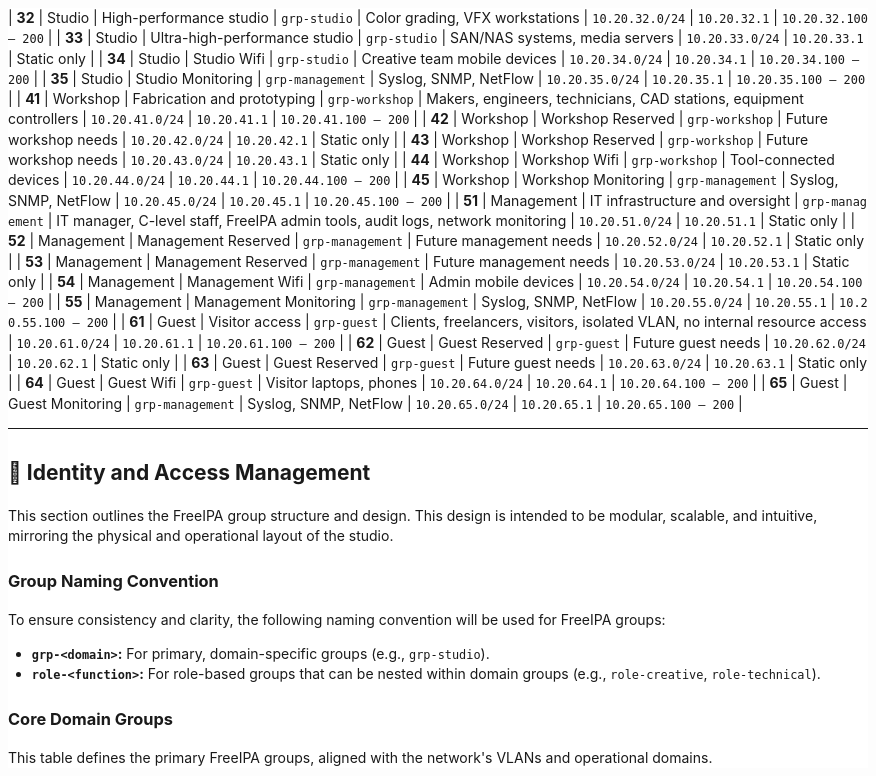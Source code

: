 | **32**  | Studio       | High-performance studio          | `grp-studio`          | Color grading, VFX workstations  | `10.20.32.0/24` | `10.20.32.1`   | `10.20.32.100 – 200`        |
| **33**  | Studio       | Ultra-high-performance studio    | `grp-studio`          | SAN/NAS systems, media servers   | `10.20.33.0/24` | `10.20.33.1`   | Static only                 |
| **34**  | Studio       | Studio Wifi                      | `grp-studio`          | Creative team mobile devices     | `10.20.34.0/24` | `10.20.34.1`   | `10.20.34.100 – 200`        |
| **35**  | Studio       | Studio Monitoring                | `grp-management`      | Syslog, SNMP, NetFlow            | `10.20.35.0/24` | `10.20.35.1`   | `10.20.35.100 – 200`        |
| **41**  | Workshop     | Fabrication and prototyping      | `grp-workshop`        | Makers, engineers, technicians, CAD stations, equipment controllers | `10.20.41.0/24` | `10.20.41.1`   | `10.20.41.100 – 200`        |
| **42**  | Workshop     | Workshop Reserved                | `grp-workshop`        | Future workshop needs            | `10.20.42.0/24` | `10.20.42.1`   | Static only                 |
| **43**  | Workshop     | Workshop Reserved                | `grp-workshop`        | Future workshop needs            | `10.20.43.0/24` | `10.20.43.1`   | Static only                 |
| **44**  | Workshop     | Workshop Wifi                    | `grp-workshop`        | Tool-connected devices           | `10.20.44.0/24` | `10.20.44.1`   | `10.20.44.100 – 200`        |
| **45**  | Workshop     | Workshop Monitoring              | `grp-management`      | Syslog, SNMP, NetFlow            | `10.20.45.0/24` | `10.20.45.1`   | `10.20.45.100 – 200`        |
| **51**  | Management   | IT infrastructure and oversight  | `grp-management`      | IT manager, C-level staff, FreeIPA admin tools, audit logs, network monitoring | `10.20.51.0/24` | `10.20.51.1`   | Static only                 |
| **52**  | Management   | Management Reserved              | `grp-management`      | Future management needs          | `10.20.52.0/24` | `10.20.52.1`   | Static only                 |
| **53**  | Management   | Management Reserved              | `grp-management`      | Future management needs          | `10.20.53.0/24` | `10.20.53.1`   | Static only                 |
| **54**  | Management   | Management Wifi                  | `grp-management`      | Admin mobile devices             | `10.20.54.0/24` | `10.20.54.1`   | `10.20.54.100 – 200`        |
| **55**  | Management   | Management Monitoring            | `grp-management`      | Syslog, SNMP, NetFlow            | `10.20.55.0/24` | `10.20.55.1`   | `10.20.55.100 – 200`        |
| **61**  | Guest        | Visitor access                   | `grp-guest`           | Clients, freelancers, visitors, isolated VLAN, no internal resource access | `10.20.61.0/24` | `10.20.61.1`   | `10.20.61.100 – 200`        |
| **62**  | Guest        | Guest Reserved                   | `grp-guest`           | Future guest needs               | `10.20.62.0/24` | `10.20.62.1`   | Static only                 |
| **63**  | Guest        | Guest Reserved                   | `grp-guest`           | Future guest needs               | `10.20.63.0/24` | `10.20.63.1`   | Static only                 |
| **64**  | Guest        | Guest Wifi                       | `grp-guest`           | Visitor laptops, phones          | `10.20.64.0/24` | `10.20.64.1`   | `10.20.64.100 – 200`        |
| **65**  | Guest        | Guest Monitoring                 | `grp-management`      | Syslog, SNMP, NetFlow            | `10.20.65.0/24` | `10.20.65.1`   | `10.20.65.100 – 200`        |

---

## 🔐 Identity and Access Management

This section outlines the FreeIPA group structure and design. This design is intended to be modular, scalable, and intuitive, mirroring the physical and operational layout of the studio.

### Group Naming Convention

To ensure consistency and clarity, the following naming convention will be used for FreeIPA groups:

*   **`grp-<domain>`:** For primary, domain-specific groups (e.g., `grp-studio`).
*   **`role-<function>`:** For role-based groups that can be nested within domain groups (e.g., `role-creative`, `role-technical`).

### Core Domain Groups

This table defines the primary FreeIPA groups, aligned with the network's VLANs and operational domains.
